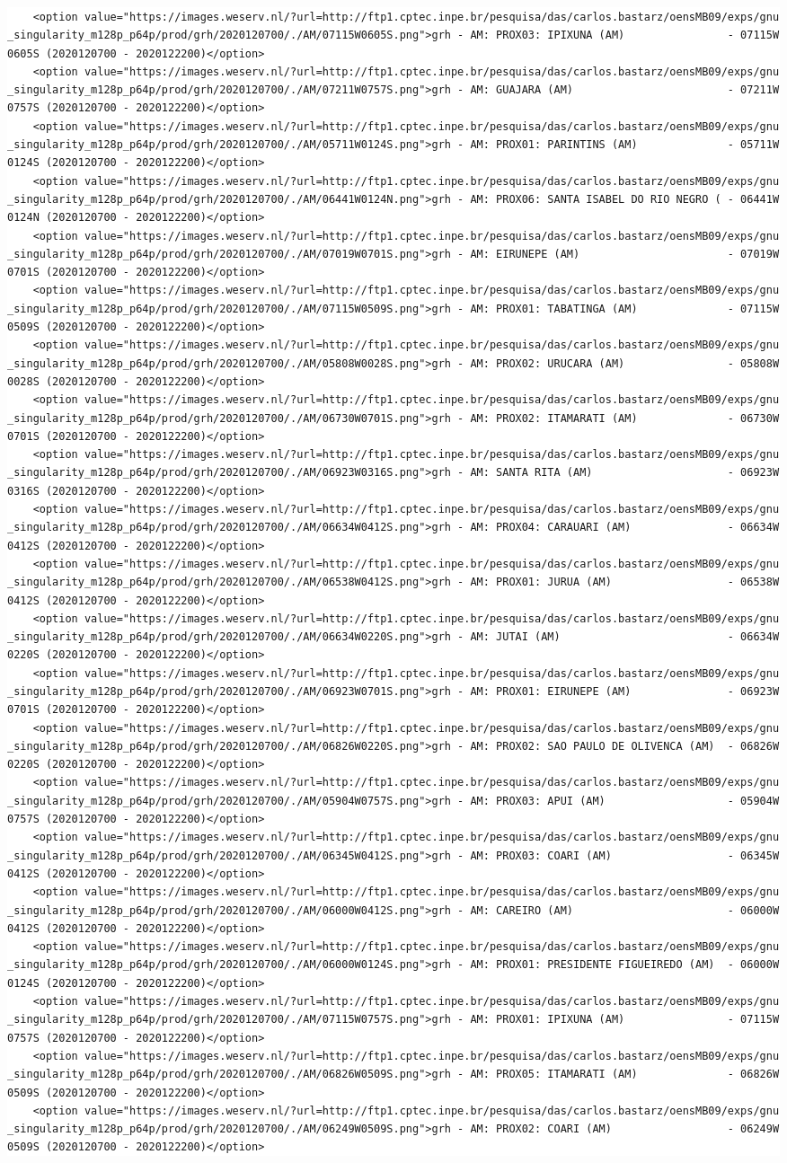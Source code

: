        <option value="https://images.weserv.nl/?url=http://ftp1.cptec.inpe.br/pesquisa/das/carlos.bastarz/oensMB09/exps/gnu_singularity_m128p_p64p/prod/grh/2020120700/./AM/07115W0605S.png">grh - AM: PROX03: IPIXUNA (AM)                - 07115W0605S (2020120700 - 2020122200)</option>
        <option value="https://images.weserv.nl/?url=http://ftp1.cptec.inpe.br/pesquisa/das/carlos.bastarz/oensMB09/exps/gnu_singularity_m128p_p64p/prod/grh/2020120700/./AM/07211W0757S.png">grh - AM: GUAJARA (AM)                        - 07211W0757S (2020120700 - 2020122200)</option>
        <option value="https://images.weserv.nl/?url=http://ftp1.cptec.inpe.br/pesquisa/das/carlos.bastarz/oensMB09/exps/gnu_singularity_m128p_p64p/prod/grh/2020120700/./AM/05711W0124S.png">grh - AM: PROX01: PARINTINS (AM)              - 05711W0124S (2020120700 - 2020122200)</option>
        <option value="https://images.weserv.nl/?url=http://ftp1.cptec.inpe.br/pesquisa/das/carlos.bastarz/oensMB09/exps/gnu_singularity_m128p_p64p/prod/grh/2020120700/./AM/06441W0124N.png">grh - AM: PROX06: SANTA ISABEL DO RIO NEGRO ( - 06441W0124N (2020120700 - 2020122200)</option>
        <option value="https://images.weserv.nl/?url=http://ftp1.cptec.inpe.br/pesquisa/das/carlos.bastarz/oensMB09/exps/gnu_singularity_m128p_p64p/prod/grh/2020120700/./AM/07019W0701S.png">grh - AM: EIRUNEPE (AM)                       - 07019W0701S (2020120700 - 2020122200)</option>
        <option value="https://images.weserv.nl/?url=http://ftp1.cptec.inpe.br/pesquisa/das/carlos.bastarz/oensMB09/exps/gnu_singularity_m128p_p64p/prod/grh/2020120700/./AM/07115W0509S.png">grh - AM: PROX01: TABATINGA (AM)              - 07115W0509S (2020120700 - 2020122200)</option>
        <option value="https://images.weserv.nl/?url=http://ftp1.cptec.inpe.br/pesquisa/das/carlos.bastarz/oensMB09/exps/gnu_singularity_m128p_p64p/prod/grh/2020120700/./AM/05808W0028S.png">grh - AM: PROX02: URUCARA (AM)                - 05808W0028S (2020120700 - 2020122200)</option>
        <option value="https://images.weserv.nl/?url=http://ftp1.cptec.inpe.br/pesquisa/das/carlos.bastarz/oensMB09/exps/gnu_singularity_m128p_p64p/prod/grh/2020120700/./AM/06730W0701S.png">grh - AM: PROX02: ITAMARATI (AM)              - 06730W0701S (2020120700 - 2020122200)</option>
        <option value="https://images.weserv.nl/?url=http://ftp1.cptec.inpe.br/pesquisa/das/carlos.bastarz/oensMB09/exps/gnu_singularity_m128p_p64p/prod/grh/2020120700/./AM/06923W0316S.png">grh - AM: SANTA RITA (AM)                     - 06923W0316S (2020120700 - 2020122200)</option>
        <option value="https://images.weserv.nl/?url=http://ftp1.cptec.inpe.br/pesquisa/das/carlos.bastarz/oensMB09/exps/gnu_singularity_m128p_p64p/prod/grh/2020120700/./AM/06634W0412S.png">grh - AM: PROX04: CARAUARI (AM)               - 06634W0412S (2020120700 - 2020122200)</option>
        <option value="https://images.weserv.nl/?url=http://ftp1.cptec.inpe.br/pesquisa/das/carlos.bastarz/oensMB09/exps/gnu_singularity_m128p_p64p/prod/grh/2020120700/./AM/06538W0412S.png">grh - AM: PROX01: JURUA (AM)                  - 06538W0412S (2020120700 - 2020122200)</option>
        <option value="https://images.weserv.nl/?url=http://ftp1.cptec.inpe.br/pesquisa/das/carlos.bastarz/oensMB09/exps/gnu_singularity_m128p_p64p/prod/grh/2020120700/./AM/06634W0220S.png">grh - AM: JUTAI (AM)                          - 06634W0220S (2020120700 - 2020122200)</option>
        <option value="https://images.weserv.nl/?url=http://ftp1.cptec.inpe.br/pesquisa/das/carlos.bastarz/oensMB09/exps/gnu_singularity_m128p_p64p/prod/grh/2020120700/./AM/06923W0701S.png">grh - AM: PROX01: EIRUNEPE (AM)               - 06923W0701S (2020120700 - 2020122200)</option>
        <option value="https://images.weserv.nl/?url=http://ftp1.cptec.inpe.br/pesquisa/das/carlos.bastarz/oensMB09/exps/gnu_singularity_m128p_p64p/prod/grh/2020120700/./AM/06826W0220S.png">grh - AM: PROX02: SAO PAULO DE OLIVENCA (AM)  - 06826W0220S (2020120700 - 2020122200)</option>
        <option value="https://images.weserv.nl/?url=http://ftp1.cptec.inpe.br/pesquisa/das/carlos.bastarz/oensMB09/exps/gnu_singularity_m128p_p64p/prod/grh/2020120700/./AM/05904W0757S.png">grh - AM: PROX03: APUI (AM)                   - 05904W0757S (2020120700 - 2020122200)</option>
        <option value="https://images.weserv.nl/?url=http://ftp1.cptec.inpe.br/pesquisa/das/carlos.bastarz/oensMB09/exps/gnu_singularity_m128p_p64p/prod/grh/2020120700/./AM/06345W0412S.png">grh - AM: PROX03: COARI (AM)                  - 06345W0412S (2020120700 - 2020122200)</option>
        <option value="https://images.weserv.nl/?url=http://ftp1.cptec.inpe.br/pesquisa/das/carlos.bastarz/oensMB09/exps/gnu_singularity_m128p_p64p/prod/grh/2020120700/./AM/06000W0412S.png">grh - AM: CAREIRO (AM)                        - 06000W0412S (2020120700 - 2020122200)</option>
        <option value="https://images.weserv.nl/?url=http://ftp1.cptec.inpe.br/pesquisa/das/carlos.bastarz/oensMB09/exps/gnu_singularity_m128p_p64p/prod/grh/2020120700/./AM/06000W0124S.png">grh - AM: PROX01: PRESIDENTE FIGUEIREDO (AM)  - 06000W0124S (2020120700 - 2020122200)</option>
        <option value="https://images.weserv.nl/?url=http://ftp1.cptec.inpe.br/pesquisa/das/carlos.bastarz/oensMB09/exps/gnu_singularity_m128p_p64p/prod/grh/2020120700/./AM/07115W0757S.png">grh - AM: PROX01: IPIXUNA (AM)                - 07115W0757S (2020120700 - 2020122200)</option>
        <option value="https://images.weserv.nl/?url=http://ftp1.cptec.inpe.br/pesquisa/das/carlos.bastarz/oensMB09/exps/gnu_singularity_m128p_p64p/prod/grh/2020120700/./AM/06826W0509S.png">grh - AM: PROX05: ITAMARATI (AM)              - 06826W0509S (2020120700 - 2020122200)</option>
        <option value="https://images.weserv.nl/?url=http://ftp1.cptec.inpe.br/pesquisa/das/carlos.bastarz/oensMB09/exps/gnu_singularity_m128p_p64p/prod/grh/2020120700/./AM/06249W0509S.png">grh - AM: PROX02: COARI (AM)                  - 06249W0509S (2020120700 - 2020122200)</option>